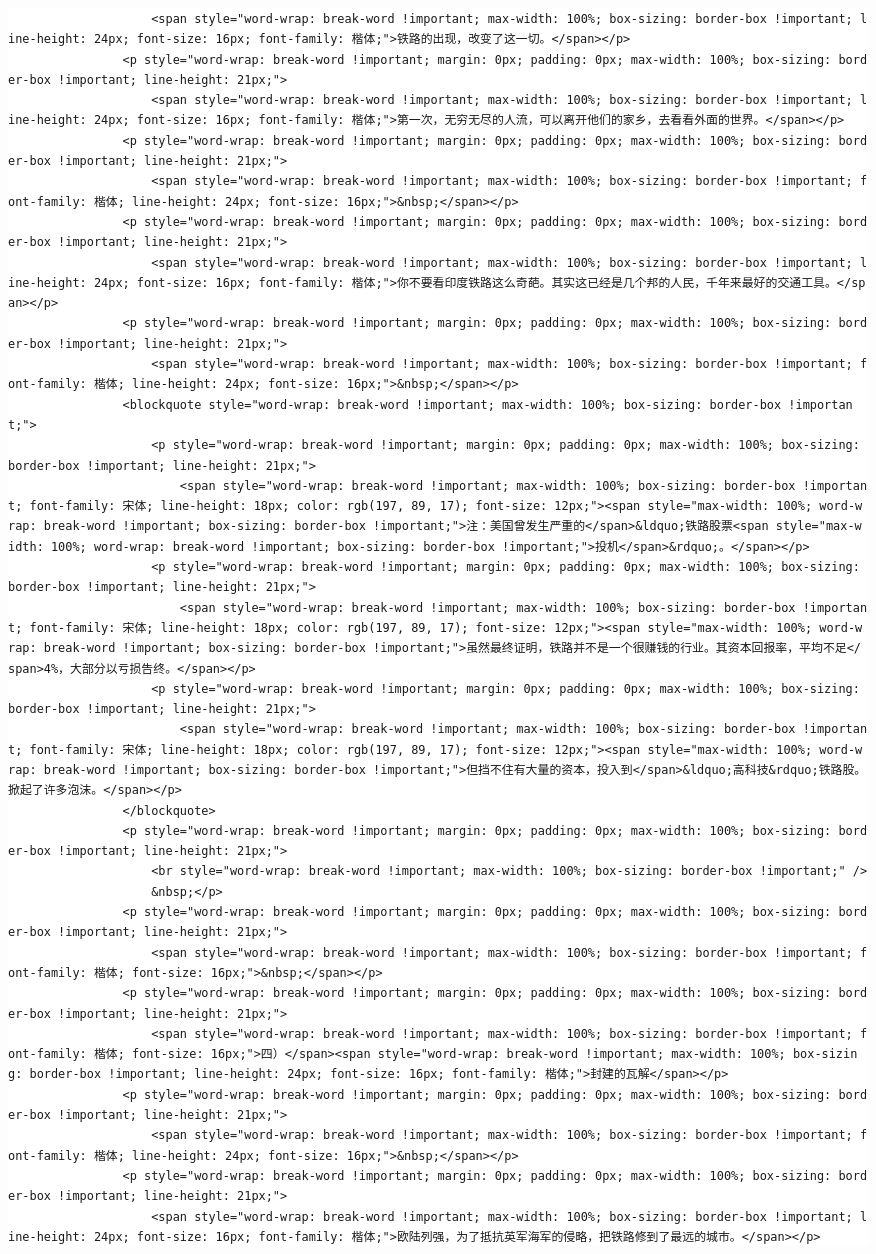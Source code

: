						<span style="word-wrap: break-word !important; max-width: 100%; box-sizing: border-box !important; line-height: 24px; font-size: 16px; font-family: 楷体;">铁路的出现，改变了这一切。</span></p>
					<p style="word-wrap: break-word !important; margin: 0px; padding: 0px; max-width: 100%; box-sizing: border-box !important; line-height: 21px;">
						<span style="word-wrap: break-word !important; max-width: 100%; box-sizing: border-box !important; line-height: 24px; font-size: 16px; font-family: 楷体;">第一次，无穷无尽的人流，可以离开他们的家乡，去看看外面的世界。</span></p>
					<p style="word-wrap: break-word !important; margin: 0px; padding: 0px; max-width: 100%; box-sizing: border-box !important; line-height: 21px;">
						<span style="word-wrap: break-word !important; max-width: 100%; box-sizing: border-box !important; font-family: 楷体; line-height: 24px; font-size: 16px;">&nbsp;</span></p>
					<p style="word-wrap: break-word !important; margin: 0px; padding: 0px; max-width: 100%; box-sizing: border-box !important; line-height: 21px;">
						<span style="word-wrap: break-word !important; max-width: 100%; box-sizing: border-box !important; line-height: 24px; font-size: 16px; font-family: 楷体;">你不要看印度铁路这么奇葩。其实这已经是几个邦的人民，千年来最好的交通工具。</span></p>
					<p style="word-wrap: break-word !important; margin: 0px; padding: 0px; max-width: 100%; box-sizing: border-box !important; line-height: 21px;">
						<span style="word-wrap: break-word !important; max-width: 100%; box-sizing: border-box !important; font-family: 楷体; line-height: 24px; font-size: 16px;">&nbsp;</span></p>
					<blockquote style="word-wrap: break-word !important; max-width: 100%; box-sizing: border-box !important;">
						<p style="word-wrap: break-word !important; margin: 0px; padding: 0px; max-width: 100%; box-sizing: border-box !important; line-height: 21px;">
							<span style="word-wrap: break-word !important; max-width: 100%; box-sizing: border-box !important; font-family: 宋体; line-height: 18px; color: rgb(197, 89, 17); font-size: 12px;"><span style="max-width: 100%; word-wrap: break-word !important; box-sizing: border-box !important;">注：美国曾发生严重的</span>&ldquo;铁路股票<span style="max-width: 100%; word-wrap: break-word !important; box-sizing: border-box !important;">投机</span>&rdquo;。</span></p>
						<p style="word-wrap: break-word !important; margin: 0px; padding: 0px; max-width: 100%; box-sizing: border-box !important; line-height: 21px;">
							<span style="word-wrap: break-word !important; max-width: 100%; box-sizing: border-box !important; font-family: 宋体; line-height: 18px; color: rgb(197, 89, 17); font-size: 12px;"><span style="max-width: 100%; word-wrap: break-word !important; box-sizing: border-box !important;">虽然最终证明，铁路并不是一个很赚钱的行业。其资本回报率，平均不足</span>4%，大部分以亏损告终。</span></p>
						<p style="word-wrap: break-word !important; margin: 0px; padding: 0px; max-width: 100%; box-sizing: border-box !important; line-height: 21px;">
							<span style="word-wrap: break-word !important; max-width: 100%; box-sizing: border-box !important; font-family: 宋体; line-height: 18px; color: rgb(197, 89, 17); font-size: 12px;"><span style="max-width: 100%; word-wrap: break-word !important; box-sizing: border-box !important;">但挡不住有大量的资本，投入到</span>&ldquo;高科技&rdquo;铁路股。掀起了许多泡沫。</span></p>
					</blockquote>
					<p style="word-wrap: break-word !important; margin: 0px; padding: 0px; max-width: 100%; box-sizing: border-box !important; line-height: 21px;">
						<br style="word-wrap: break-word !important; max-width: 100%; box-sizing: border-box !important;" />
						&nbsp;</p>
					<p style="word-wrap: break-word !important; margin: 0px; padding: 0px; max-width: 100%; box-sizing: border-box !important; line-height: 21px;">
						<span style="word-wrap: break-word !important; max-width: 100%; box-sizing: border-box !important; font-family: 楷体; font-size: 16px;">&nbsp;</span></p>
					<p style="word-wrap: break-word !important; margin: 0px; padding: 0px; max-width: 100%; box-sizing: border-box !important; line-height: 21px;">
						<span style="word-wrap: break-word !important; max-width: 100%; box-sizing: border-box !important; font-family: 楷体; font-size: 16px;">四）</span><span style="word-wrap: break-word !important; max-width: 100%; box-sizing: border-box !important; line-height: 24px; font-size: 16px; font-family: 楷体;">封建的瓦解</span></p>
					<p style="word-wrap: break-word !important; margin: 0px; padding: 0px; max-width: 100%; box-sizing: border-box !important; line-height: 21px;">
						<span style="word-wrap: break-word !important; max-width: 100%; box-sizing: border-box !important; font-family: 楷体; line-height: 24px; font-size: 16px;">&nbsp;</span></p>
					<p style="word-wrap: break-word !important; margin: 0px; padding: 0px; max-width: 100%; box-sizing: border-box !important; line-height: 21px;">
						<span style="word-wrap: break-word !important; max-width: 100%; box-sizing: border-box !important; line-height: 24px; font-size: 16px; font-family: 楷体;">欧陆列强，为了抵抗英军海军的侵略，把铁路修到了最远的城市。</span></p>